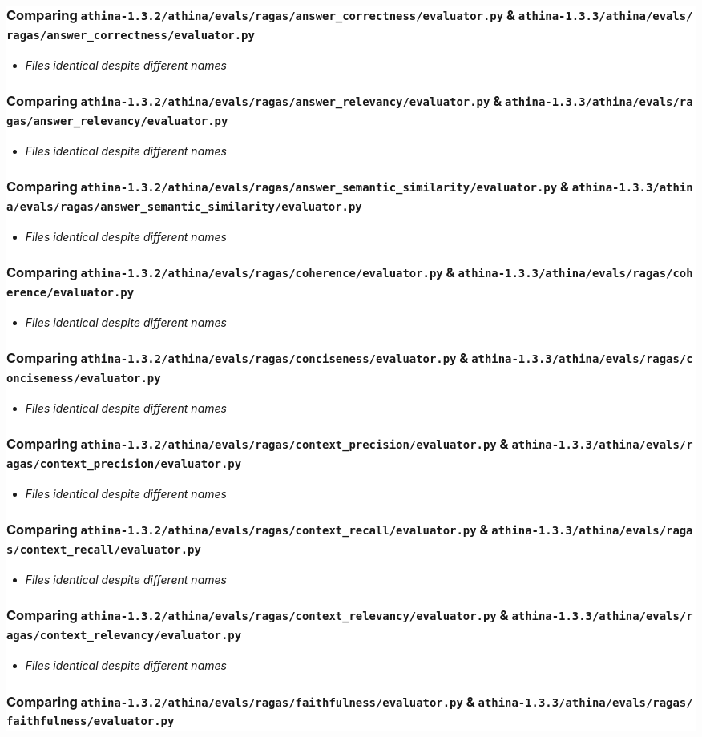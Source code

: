 ### Comparing `athina-1.3.2/athina/evals/ragas/answer_correctness/evaluator.py` & `athina-1.3.3/athina/evals/ragas/answer_correctness/evaluator.py`

 * *Files identical despite different names*

### Comparing `athina-1.3.2/athina/evals/ragas/answer_relevancy/evaluator.py` & `athina-1.3.3/athina/evals/ragas/answer_relevancy/evaluator.py`

 * *Files identical despite different names*

### Comparing `athina-1.3.2/athina/evals/ragas/answer_semantic_similarity/evaluator.py` & `athina-1.3.3/athina/evals/ragas/answer_semantic_similarity/evaluator.py`

 * *Files identical despite different names*

### Comparing `athina-1.3.2/athina/evals/ragas/coherence/evaluator.py` & `athina-1.3.3/athina/evals/ragas/coherence/evaluator.py`

 * *Files identical despite different names*

### Comparing `athina-1.3.2/athina/evals/ragas/conciseness/evaluator.py` & `athina-1.3.3/athina/evals/ragas/conciseness/evaluator.py`

 * *Files identical despite different names*

### Comparing `athina-1.3.2/athina/evals/ragas/context_precision/evaluator.py` & `athina-1.3.3/athina/evals/ragas/context_precision/evaluator.py`

 * *Files identical despite different names*

### Comparing `athina-1.3.2/athina/evals/ragas/context_recall/evaluator.py` & `athina-1.3.3/athina/evals/ragas/context_recall/evaluator.py`

 * *Files identical despite different names*

### Comparing `athina-1.3.2/athina/evals/ragas/context_relevancy/evaluator.py` & `athina-1.3.3/athina/evals/ragas/context_relevancy/evaluator.py`

 * *Files identical despite different names*

### Comparing `athina-1.3.2/athina/evals/ragas/faithfulness/evaluator.py` & `athina-1.3.3/athina/evals/ragas/faithfulness/evaluator.py`
